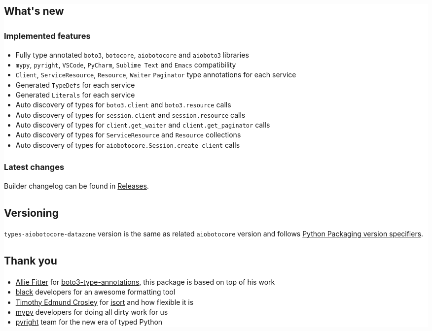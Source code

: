<a id="what's-new"></a>

## What's new

<a id="implemented-features"></a>

### Implemented features

- Fully type annotated `boto3`, `botocore`, `aiobotocore` and `aioboto3`
  libraries
- `mypy`, `pyright`, `VSCode`, `PyCharm`, `Sublime Text` and `Emacs`
  compatibility
- `Client`, `ServiceResource`, `Resource`, `Waiter` `Paginator` type
  annotations for each service
- Generated `TypeDefs` for each service
- Generated `Literals` for each service
- Auto discovery of types for `boto3.client` and `boto3.resource` calls
- Auto discovery of types for `session.client` and `session.resource` calls
- Auto discovery of types for `client.get_waiter` and `client.get_paginator`
  calls
- Auto discovery of types for `ServiceResource` and `Resource` collections
- Auto discovery of types for `aiobotocore.Session.create_client` calls

<a id="latest-changes"></a>

### Latest changes

Builder changelog can be found in
[Releases](https://github.com/youtype/mypy_boto3_builder/releases).

<a id="versioning"></a>

## Versioning

`types-aiobotocore-datazone` version is the same as related `aiobotocore`
version and follows
[Python Packaging version specifiers](https://packaging.python.org/en/latest/specifications/version-specifiers/).

<a id="thank-you"></a>

## Thank you

- [Allie Fitter](https://github.com/alliefitter) for
  [boto3-type-annotations](https://pypi.org/project/boto3-type-annotations/),
  this package is based on top of his work
- [black](https://github.com/psf/black) developers for an awesome formatting
  tool
- [Timothy Edmund Crosley](https://github.com/timothycrosley) for
  [isort](https://github.com/PyCQA/isort) and how flexible it is
- [mypy](https://github.com/python/mypy) developers for doing all dirty work
  for us
- [pyright](https://github.com/microsoft/pyright) team for the new era of typed
  Python
